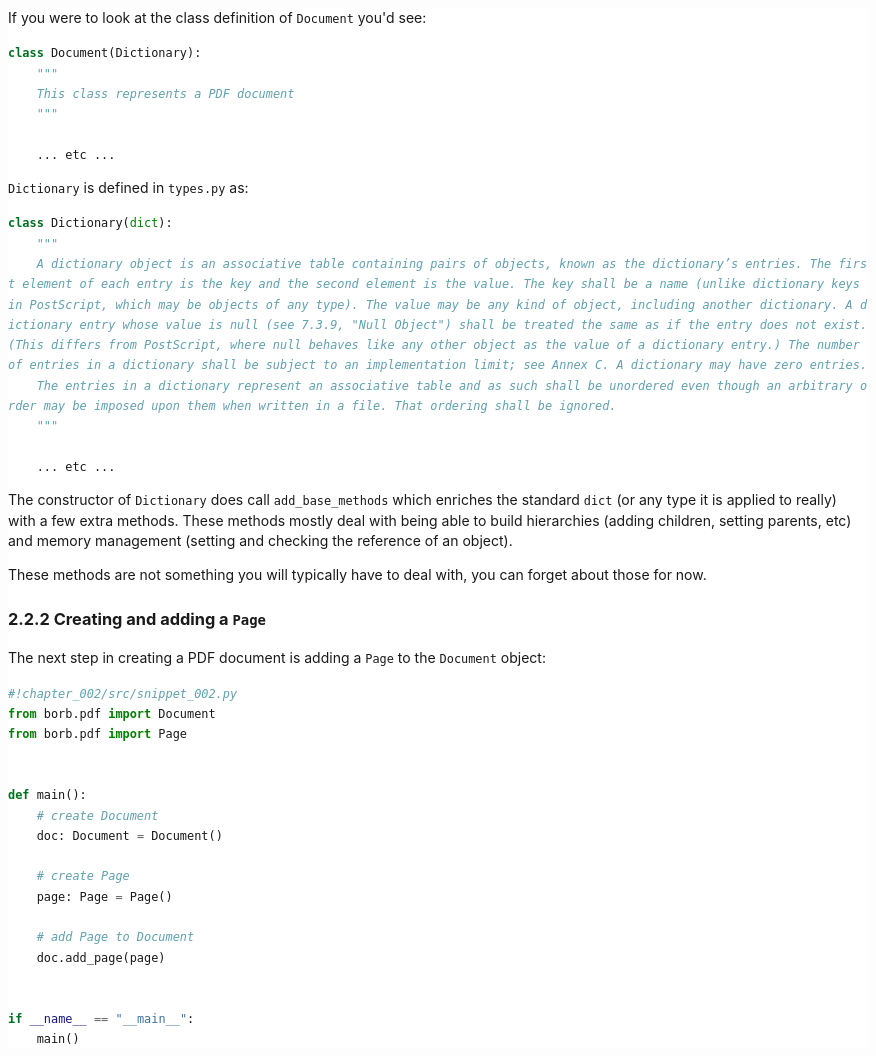 If you were to look at the class definition of `Document` you'd see:

```python  
class Document(Dictionary):  
    """
    This class represents a PDF document 
    """
    
    ... etc ...
 ```

`Dictionary` is defined in `types.py` as:

```python
class Dictionary(dict):  
    """
    A dictionary object is an associative table containing pairs of objects, known as the dictionary’s entries. The first element of each entry is the key and the second element is the value. The key shall be a name (unlike dictionary keys in PostScript, which may be objects of any type). The value may be any kind of object, including another dictionary. A dictionary entry whose value is null (see 7.3.9, "Null Object") shall be treated the same as if the entry does not exist. (This differs from PostScript, where null behaves like any other object as the value of a dictionary entry.) The number of entries in a dictionary shall be subject to an implementation limit; see Annex C. A dictionary may have zero entries.  
    The entries in a dictionary represent an associative table and as such shall be unordered even though an arbitrary order may be imposed upon them when written in a file. That ordering shall be ignored. 
    """

    ... etc ...
```

The constructor of `Dictionary` does call `add_base_methods` which enriches the standard `dict` (or any type it is applied to really) with a few extra methods. These methods mostly deal with being able to build hierarchies (adding children, setting parents, etc) and memory management (setting and checking the reference of an object).

These methods are not something you will typically have to deal with, you can forget about those for now.

### 2.2.2 Creating and adding a `Page`

The next step in creating a PDF document is adding a `Page` to the `Document` object:

```python
#!chapter_002/src/snippet_002.py
from borb.pdf import Document
from borb.pdf import Page


def main():
    # create Document
    doc: Document = Document()

    # create Page
    page: Page = Page()

    # add Page to Document
    doc.add_page(page)


if __name__ == "__main__":
    main()

```
